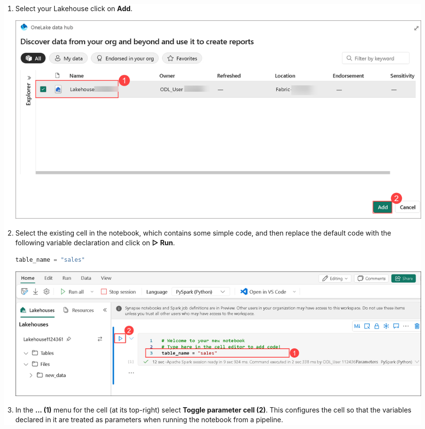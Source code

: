 1. Select your Lakehouse click on **Add**.

    ![02](./Images/01/dp-600-newimage34.png)

1. Select the existing cell in the notebook, which contains some simple code, and then replace the default code with the following variable declaration and click on **&#9655; Run**.

    ```python
   table_name = "sales"
    ```

   ![11](./Images/01/Pg3-Notebook-S2.png) 

1. In the **... (1)** menu for the cell (at its top-right) select **Toggle parameter cell (2)**. This configures the cell so that the variables declared in it are treated as parameters when running the notebook from a pipeline.
